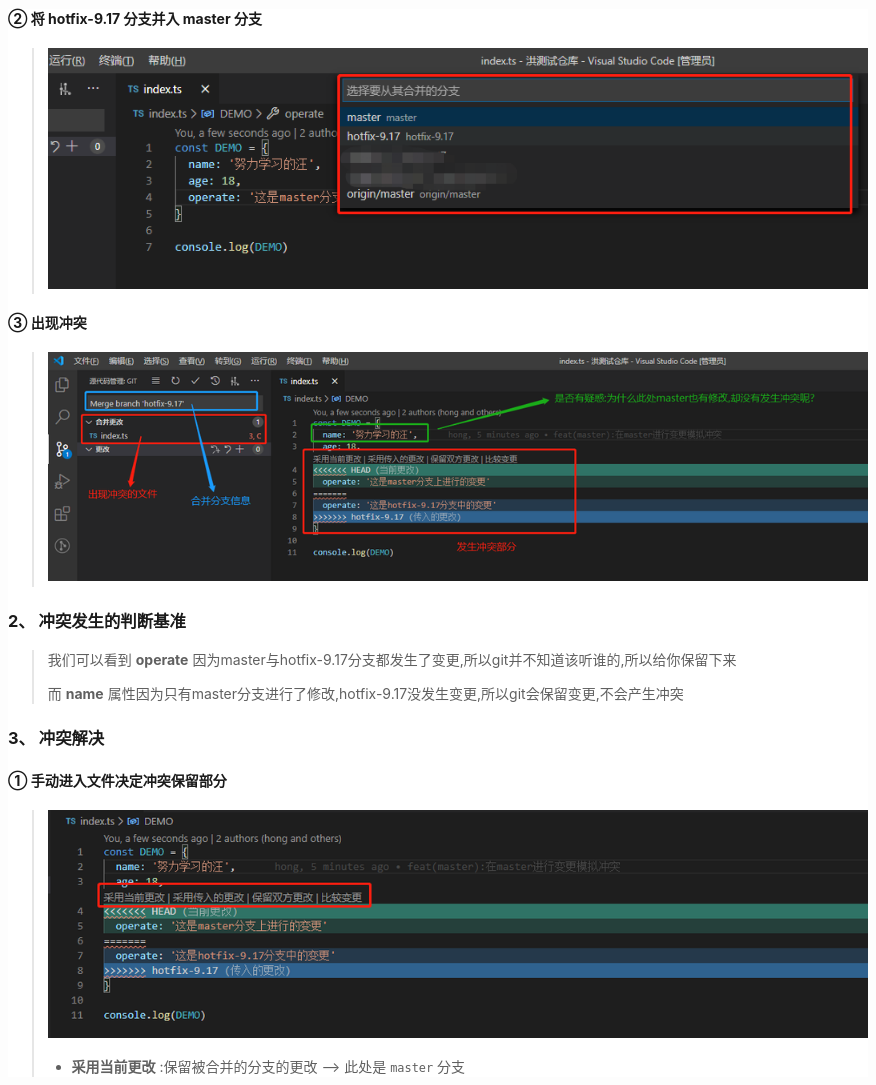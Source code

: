 #### ② 将 **hotfix-9.17** 分支并入 **master** 分支

>![image-20210917154824921](../A_前端工具使用笔记/VSCode使用Git可视化管理源代码笔记/VSCode使用Git可视化管理源代码笔记中的图片//image-20210917154824921.png) 

#### ③ 出现冲突

>![image-20210917155223694](../A_前端工具使用笔记/VSCode使用Git可视化管理源代码笔记/VSCode使用Git可视化管理源代码笔记中的图片//image-20210917155223694.png)

### 2、 冲突发生的判断基准

>我们可以看到 **operate** 因为master与hotfix-9.17分支都发生了变更,所以git并不知道该听谁的,所以给你保留下来
>
>而 **name** 属性因为只有master分支进行了修改,hotfix-9.17没发生变更,所以git会保留变更,不会产生冲突

### 3、 冲突解决

#### ① 手动进入文件决定冲突保留部分

>![image-20210917155828696](../A_前端工具使用笔记/VSCode使用Git可视化管理源代码笔记/VSCode使用Git可视化管理源代码笔记中的图片//image-20210917155828696.png) 
>
>* **采用当前更改** :保留被合并的分支的更改 --> 此处是 `master` 分支
>